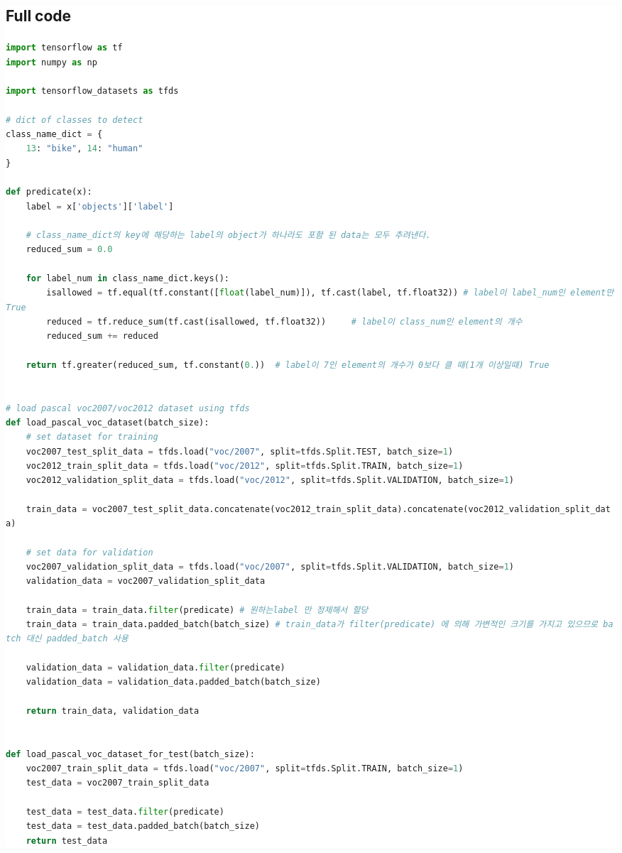 

## Full code

```python
import tensorflow as tf
import numpy as np

import tensorflow_datasets as tfds

# dict of classes to detect 
class_name_dict = {
	13: "bike", 14: "human"
}

def predicate(x):
	label = x['objects']['label']
	
	# class_name_dict의 key에 해당하는 label의 object가 하나라도 포함 된 data는 모두 추려낸다.	
	reduced_sum = 0.0

	for label_num in class_name_dict.keys():
		isallowed = tf.equal(tf.constant([float(label_num)]), tf.cast(label, tf.float32)) # label이 label_num인 element만 True
		reduced = tf.reduce_sum(tf.cast(isallowed, tf.float32)) 	# label이 class_num인 element의 개수
		reduced_sum += reduced

	return tf.greater(reduced_sum, tf.constant(0.))  # label이 7인 element의 개수가 0보다 클 때(1개 이상일때) True


# load pascal voc2007/voc2012 dataset using tfds
def load_pascal_voc_dataset(batch_size):  
    # set dataset for training
	voc2007_test_split_data = tfds.load("voc/2007", split=tfds.Split.TEST, batch_size=1)
	voc2012_train_split_data = tfds.load("voc/2012", split=tfds.Split.TRAIN, batch_size=1)
	voc2012_validation_split_data = tfds.load("voc/2012", split=tfds.Split.VALIDATION, batch_size=1)

	train_data = voc2007_test_split_data.concatenate(voc2012_train_split_data).concatenate(voc2012_validation_split_data)
    
    # set data for validation
	voc2007_validation_split_data = tfds.load("voc/2007", split=tfds.Split.VALIDATION, batch_size=1)
	validation_data = voc2007_validation_split_data
    
	train_data = train_data.filter(predicate) # 원하는label 만 정제해서 할당 
	train_data = train_data.padded_batch(batch_size) # train_data가 filter(predicate) 에 의해 가변적인 크기를 가지고 있으므로 batch 대신 padded_batch 사용

	validation_data = validation_data.filter(predicate)
	validation_data = validation_data.padded_batch(batch_size)
    
	return train_data, validation_data


def load_pascal_voc_dataset_for_test(batch_size):
	voc2007_train_split_data = tfds.load("voc/2007", split=tfds.Split.TRAIN, batch_size=1)
	test_data = voc2007_train_split_data

	test_data = test_data.filter(predicate)
	test_data = test_data.padded_batch(batch_size)
	return test_data

```